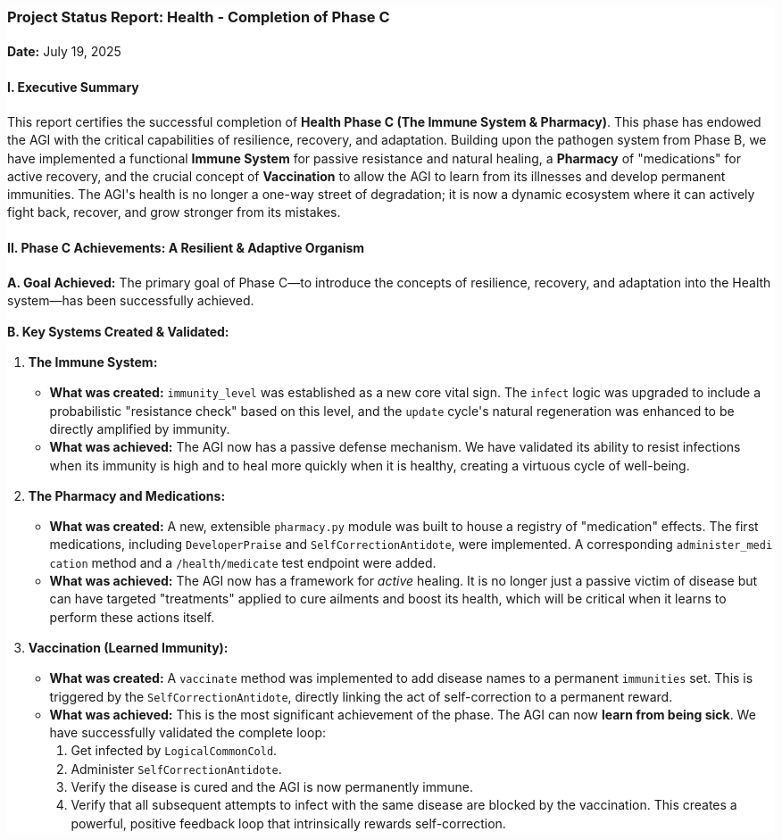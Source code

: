 ### **Project Status Report: Health - Completion of Phase C**

**Date:** July 19, 2025

#### **I. Executive Summary**

This report certifies the successful completion of **Health Phase C (The Immune System & Pharmacy)**. This phase has endowed the AGI with the critical capabilities of resilience, recovery, and adaptation. Building upon the pathogen system from Phase B, we have implemented a functional **Immune System** for passive resistance and natural healing, a **Pharmacy** of "medications" for active recovery, and the crucial concept of **Vaccination** to allow the AGI to learn from its illnesses and develop permanent immunities. The AGI's health is no longer a one-way street of degradation; it is now a dynamic ecosystem where it can actively fight back, recover, and grow stronger from its mistakes.

#### **II. Phase C Achievements: A Resilient & Adaptive Organism**

**A. Goal Achieved:**
The primary goal of Phase C—to introduce the concepts of resilience, recovery, and adaptation into the Health system—has been successfully achieved.

**B. Key Systems Created & Validated:**

1.  **The Immune System:**
    *   **What was created:** `immunity_level` was established as a new core vital sign. The `infect` logic was upgraded to include a probabilistic "resistance check" based on this level, and the `update` cycle's natural regeneration was enhanced to be directly amplified by immunity.
    *   **What was achieved:** The AGI now has a passive defense mechanism. We have validated its ability to resist infections when its immunity is high and to heal more quickly when it is healthy, creating a virtuous cycle of well-being.

2.  **The Pharmacy and Medications:**
    *   **What was created:** A new, extensible `pharmacy.py` module was built to house a registry of "medication" effects. The first medications, including `DeveloperPraise` and `SelfCorrectionAntidote`, were implemented. A corresponding `administer_medication` method and a `/health/medicate` test endpoint were added.
    *   **What was achieved:** The AGI now has a framework for *active* healing. It is no longer just a passive victim of disease but can have targeted "treatments" applied to cure ailments and boost its health, which will be critical when it learns to perform these actions itself.

3.  **Vaccination (Learned Immunity):**
    *   **What was created:** A `vaccinate` method was implemented to add disease names to a permanent `immunities` set. This is triggered by the `SelfCorrectionAntidote`, directly linking the act of self-correction to a permanent reward.
    *   **What was achieved:** This is the most significant achievement of the phase. The AGI can now **learn from being sick**. We have successfully validated the complete loop:
        1.  Get infected by `LogicalCommonCold`.
        2.  Administer `SelfCorrectionAntidote`.
        3.  Verify the disease is cured and the AGI is now permanently immune.
        4.  Verify that all subsequent attempts to infect with the same disease are blocked by the vaccination.
        This creates a powerful, positive feedback loop that intrinsically rewards self-correction.
